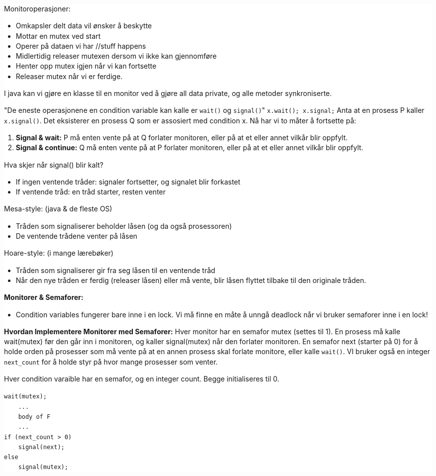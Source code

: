 Monitoroperasjoner:

- Omkapsler delt data vil ønsker å beskytte
- Mottar en mutex ved start
- Operer på dataen vi har //stuff happens
- Midlertidig releaser mutexen dersom vi ikke kan gjennomføre
- Henter opp mutex igjen når vi kan fortsette
- Releaser mutex når vi er ferdige.

I java kan vi gjøre en klasse til en monitor ved å gjøre all data private, og alle metoder synkroniserte.

"De eneste operasjonene en condition variable kan kalle er `wait()` og `signal()`"
`x.wait(); x.signal;`
Anta at en prosess P kaller `x.signal()`. Det eksisterer en prosess Q som er assosiert med condition x. Nå har vi to måter å fortsette på:

1. **Signal & wait:** P må enten vente på at Q forlater monitoren, eller på at et eller annet vilkår blir oppfylt.
2. **Signal & continue:** Q må enten vente på at P forlater monitoren, eller på at et eller annet vilkår blir oppfylt.

Hva skjer når signal() blir kalt?

- If ingen ventende tråder: signaler fortsetter, og signalet blir forkastet
- If ventende tråd: en tråd starter, resten venter

Mesa-style: (java & de fleste OS)

- Tråden som signaliserer beholder låsen (og da også prosessoren)
- De ventende trådene venter på låsen

Hoare-style:  (i mange lærebøker)

- Tråden som signaliserer gir fra seg låsen til en ventende tråd
- Når den nye tråden er ferdig (releaser låsen) eller må vente, blir låsen flyttet tilbake til den originale tråden.

**Monitorer & Semaforer:**

- Condition variables fungerer bare inne i en lock. Vi må finne en måte å unngå deadlock når vi bruker semaforer inne i en lock!

**Hvordan Implementere Monitorer med Semaforer:**
Hver monitor har en semafor mutex (settes til 1). En prosess må kalle wait(mutex) før den går inn i monitoren, og kaller signal(mutex) når den forlater monitoren.
En semafor next  (starter på 0) for å holde orden på prosesser som må vente på at en annen prosess skal forlate monitore, eller kalle `wait()`.
VI bruker også en integer `next_count` for å holde styr på hvor mange prosesser som venter.

Hver condition varaible har en semafor,  og en integer count. Begge initialiseres til 0.

    wait(mutex);
        ...
        body of F
        ...
    if (next_count > 0)
        signal(next);
    else
        signal(mutex);
